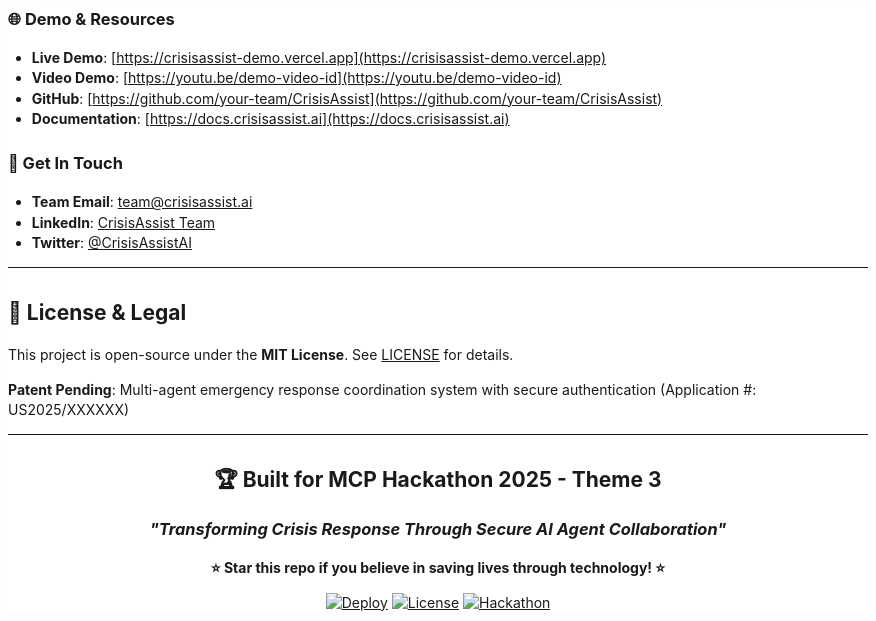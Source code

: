 ### 🌐 Demo & Resources
- **Live Demo**: [https://crisisassist-demo.vercel.app](https://crisisassist-demo.vercel.app)
- **Video Demo**: [https://youtu.be/demo-video-id](https://youtu.be/demo-video-id)
- **GitHub**: [https://github.com/your-team/CrisisAssist](https://github.com/your-team/CrisisAssist)
- **Documentation**: [https://docs.crisisassist.ai](https://docs.crisisassist.ai)

### 📧 Get In Touch
- **Team Email**: team@crisisassist.ai
- **LinkedIn**: [CrisisAssist Team](https://linkedin.com/company/crisisassist)
- **Twitter**: [@CrisisAssistAI](https://twitter.com/CrisisAssistAI)

---

## 📄 License & Legal

This project is open-source under the **MIT License**. See [LICENSE](LICENSE) for details.

**Patent Pending**: Multi-agent emergency response coordination system with secure authentication (Application #: US2025/XXXXXX)

---

<div align="center">

## 🏆 **Built for MCP Hackathon 2025 - Theme 3**

### *"Transforming Crisis Response Through Secure AI Agent Collaboration"*

**⭐ Star this repo if you believe in saving lives through technology! ⭐**

[![Deploy](https://img.shields.io/badge/Deploy-Live%20Demo-brightgreen)](https://crisisassist-demo.vercel.app)
[![License](https://img.shields.io/badge/License-MIT-blue.svg)](LICENSE)
[![Hackathon](https://img.shields.io/badge/MCP%20Hackathon-2025-orange)](https://hackathon.mcp.ai)

</div>